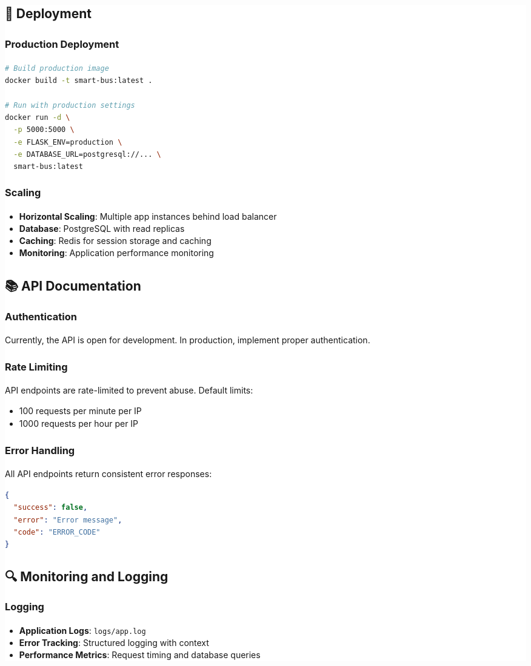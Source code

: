 ## 🚀 Deployment

### Production Deployment
```bash
# Build production image
docker build -t smart-bus:latest .

# Run with production settings
docker run -d \
  -p 5000:5000 \
  -e FLASK_ENV=production \
  -e DATABASE_URL=postgresql://... \
  smart-bus:latest
```

### Scaling
- **Horizontal Scaling**: Multiple app instances behind load balancer
- **Database**: PostgreSQL with read replicas
- **Caching**: Redis for session storage and caching
- **Monitoring**: Application performance monitoring

## 📚 API Documentation

### Authentication
Currently, the API is open for development. In production, implement proper authentication.

### Rate Limiting
API endpoints are rate-limited to prevent abuse. Default limits:
- 100 requests per minute per IP
- 1000 requests per hour per IP

### Error Handling
All API endpoints return consistent error responses:
```json
{
  "success": false,
  "error": "Error message",
  "code": "ERROR_CODE"
}
```

## 🔍 Monitoring and Logging

### Logging
- **Application Logs**: `logs/app.log`
- **Error Tracking**: Structured logging with context
- **Performance Metrics**: Request timing and database queries
